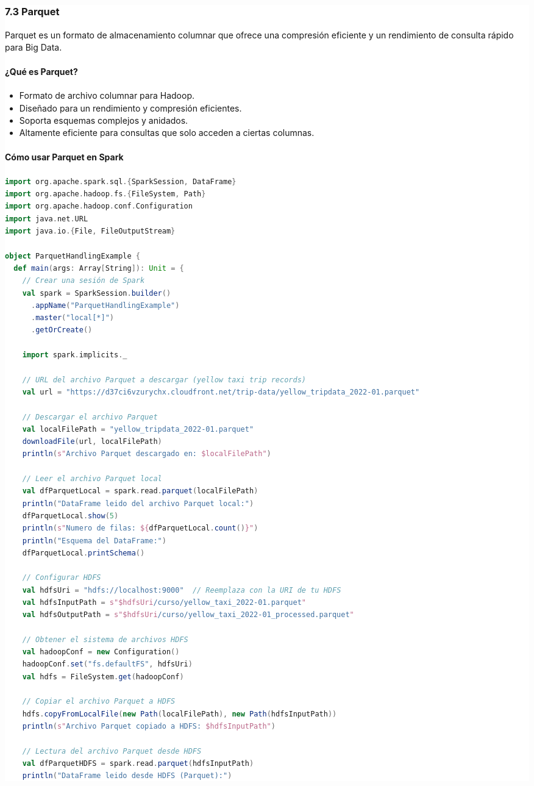 ### 7.3 Parquet

Parquet es un formato de almacenamiento columnar que ofrece una compresión eficiente y un rendimiento de consulta rápido para Big Data.

#### ¿Qué es Parquet?

- Formato de archivo columnar para Hadoop.
- Diseñado para un rendimiento y compresión eficientes.
- Soporta esquemas complejos y anidados.
- Altamente eficiente para consultas que solo acceden a ciertas columnas.

#### Cómo usar Parquet en Spark

```scala
import org.apache.spark.sql.{SparkSession, DataFrame}
import org.apache.hadoop.fs.{FileSystem, Path}
import org.apache.hadoop.conf.Configuration
import java.net.URL
import java.io.{File, FileOutputStream}

object ParquetHandlingExample {
  def main(args: Array[String]): Unit = {
    // Crear una sesión de Spark
    val spark = SparkSession.builder()
      .appName("ParquetHandlingExample")
      .master("local[*]")
      .getOrCreate()

    import spark.implicits._

    // URL del archivo Parquet a descargar (yellow taxi trip records)
    val url = "https://d37ci6vzurychx.cloudfront.net/trip-data/yellow_tripdata_2022-01.parquet"
    
    // Descargar el archivo Parquet
    val localFilePath = "yellow_tripdata_2022-01.parquet"
    downloadFile(url, localFilePath)
    println(s"Archivo Parquet descargado en: $localFilePath")

    // Leer el archivo Parquet local
    val dfParquetLocal = spark.read.parquet(localFilePath)
    println("DataFrame leido del archivo Parquet local:")
    dfParquetLocal.show(5)
    println(s"Numero de filas: ${dfParquetLocal.count()}")
    println("Esquema del DataFrame:")
    dfParquetLocal.printSchema()

    // Configurar HDFS
    val hdfsUri = "hdfs://localhost:9000"  // Reemplaza con la URI de tu HDFS
    val hdfsInputPath = s"$hdfsUri/curso/yellow_taxi_2022-01.parquet"
    val hdfsOutputPath = s"$hdfsUri/curso/yellow_taxi_2022-01_processed.parquet"

    // Obtener el sistema de archivos HDFS
    val hadoopConf = new Configuration()
    hadoopConf.set("fs.defaultFS", hdfsUri)
    val hdfs = FileSystem.get(hadoopConf)

    // Copiar el archivo Parquet a HDFS
    hdfs.copyFromLocalFile(new Path(localFilePath), new Path(hdfsInputPath))
    println(s"Archivo Parquet copiado a HDFS: $hdfsInputPath")

    // Lectura del archivo Parquet desde HDFS
    val dfParquetHDFS = spark.read.parquet(hdfsInputPath)
    println("DataFrame leido desde HDFS (Parquet):")
```